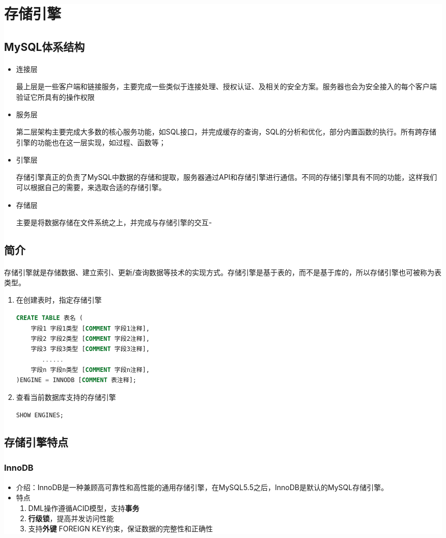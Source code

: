 

# 存储引擎

## MySQL体系结构

- 连接层

  最上层是一些客户端和链接服务，主要完成一些类似于连接处理、授权认证、及相关的安全方案。服务器也会为安全接入的每个客户端验证它所具有的操作权限

- 服务层

  第二层架构主要完成大多数的核心服务功能，如SQL接口，并完成缓存的查询，SQL的分析和优化，部分内置函数的执行。所有跨存储引擎的功能也在这一层实现，如过程、函数等；

- 引擎层

  存储引擎真正的负责了MySQL中数据的存储和提取，服务器通过API和存储引擎进行通信。不同的存储引擎具有不同的功能，这样我们可以根据自己的需要，来选取合适的存储引擎。

- 存储层

  主要是将数据存储在文件系统之上，并完成与存储引擎的交互-



## 简介

存储引擎就是存储数据、建立索引、更新/查询数据等技术的实现方式。存储引擎是基于表的，而不是基于库的，所以存储引擎也可被称为表类型。

1. 在创建表时，指定存储引擎

   ```sql
   CREATE TABLE 表名 (
       字段1 字段1类型 [COMMENT 字段1注释],
       字段2 字段2类型 [COMMENT 字段2注释],
       字段3 字段3类型 [COMMENT 字段3注释],
          ......
       字段n 字段n类型 [COMMENT 字段n注释],
   )ENGINE = INNODB [COMMENT 表注释];
   ```

2. 查看当前数据库支持的存储引擎

   ```sql
   SHOW ENGINES;
   ```

   

## 存储引擎特点

### InnoDB

- 介绍：InnoDB是一种兼顾高可靠性和高性能的通用存储引擎，在MySQL5.5之后，InnoDB是默认的MySQL存储引擎。
- 特点
  1. DML操作遵循ACID模型，支持**事务**
  2. **行级锁**，提高并发访问性能
  3. 支持**外键** FOREIGN KEY约束，保证数据的完整性和正确性
